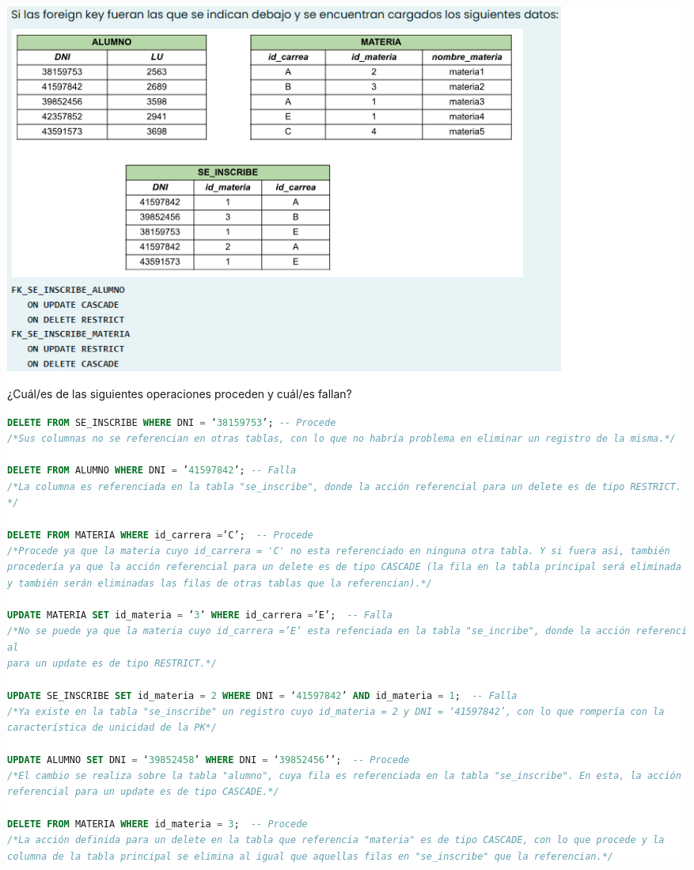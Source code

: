 <img src="./img/parcial_A/ej3_2.png" alt="Consigna 3" width="700px"/>

¿Cuál/es de las siguientes operaciones proceden y cuál/es fallan?

```SQL
DELETE FROM SE_INSCRIBE WHERE DNI = ‘38159753’; -- Procede
/*Sus columnas no se referencian en otras tablas, con lo que no habría problema en eliminar un registro de la misma.*/

DELETE FROM ALUMNO WHERE DNI = ’41597842’; -- Falla
/*La columna es referenciada en la tabla "se_inscribe", donde la acción referencial para un delete es de tipo RESTRICT.*/

DELETE FROM MATERIA WHERE id_carrera =’C’;  -- Procede
/*Procede ya que la materia cuyo id_carrera = 'C' no esta referenciado en ninguna otra tabla. Y si fuera asi, también 
procedería ya que la acción referencial para un delete es de tipo CASCADE (la fila en la tabla principal será eliminada 
y también serán eliminadas las filas de otras tablas que la referencian).*/

UPDATE MATERIA SET id_materia = ’3’ WHERE id_carrera =’E’;  -- Falla
/*No se puede ya que la materia cuyo id_carrera =’E’ esta refenciada en la tabla "se_incribe", donde la acción referencial
para un update es de tipo RESTRICT.*/

UPDATE SE_INSCRIBE SET id_materia = 2 WHERE DNI = ‘41597842’ AND id_materia = 1;  -- Falla
/*Ya existe en la tabla "se_inscribe" un registro cuyo id_materia = 2 y DNI = ‘41597842’, con lo que rompería con la 
característica de unicidad de la PK*/

UPDATE ALUMNO SET DNI = ‘39852458’ WHERE DNI = ‘39852456’’;  -- Procede
/*El cambio se realiza sobre la tabla "alumno", cuya fila es referenciada en la tabla "se_inscribe". En esta, la acción 
referencial para un update es de tipo CASCADE.*/

DELETE FROM MATERIA WHERE id_materia = 3;  -- Procede
/*La acción definida para un delete en la tabla que referencia "materia" es de tipo CASCADE, con lo que procede y la 
columna de la tabla principal se elimina al igual que aquellas filas en "se_inscribe" que la referencian.*/
```